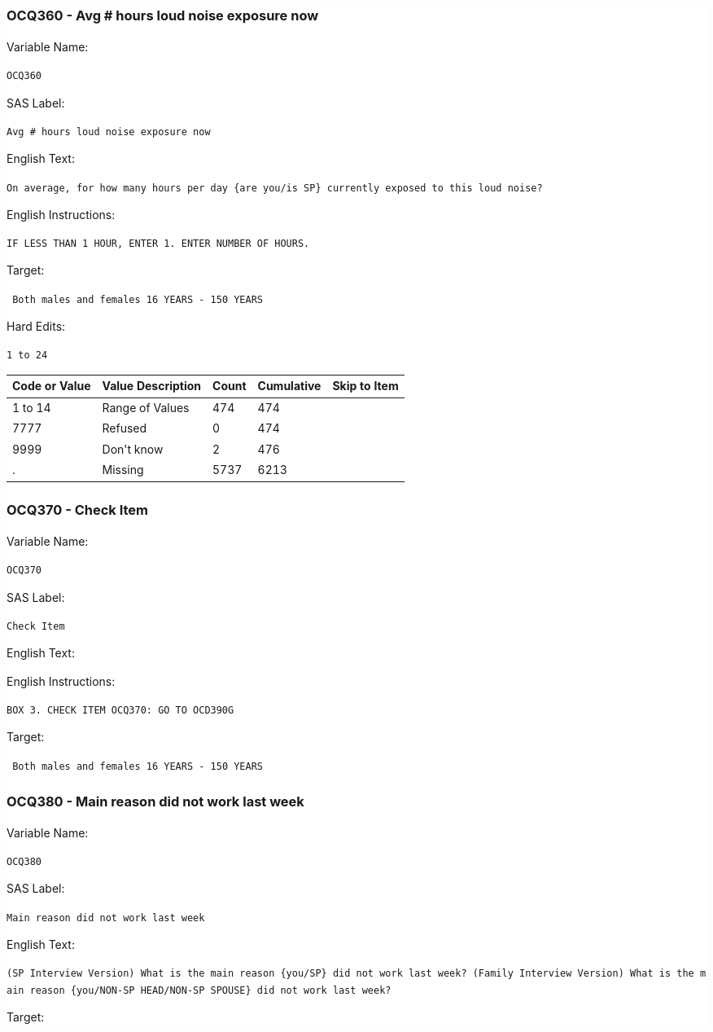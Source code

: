 ### OCQ360 - Avg # hours loud noise exposure now

Variable Name:

    OCQ360
SAS Label:

    Avg # hours loud noise exposure now
English Text:

    On average, for how many hours per day {are you/is SP} currently exposed to this loud noise?
English Instructions:

    IF LESS THAN 1 HOUR, ENTER 1. ENTER NUMBER OF HOURS.
Target:

     Both males and females 16 YEARS - 150 YEARS
Hard Edits:

    1 to 24
Code or Value | Value Description | Count | Cumulative | Skip to Item  
---|---|---|---|---  
1 to 14 | Range of Values | 474 | 474 |   
7777 | Refused | 0 | 474 |   
9999 | Don't know | 2 | 476 |   
. | Missing | 5737 | 6213 |   
  
### OCQ370 - Check Item

Variable Name:

    OCQ370
SAS Label:

    Check Item
English Text:

    
English Instructions:

    BOX 3. CHECK ITEM OCQ370: GO TO OCD390G
Target:

     Both males and females 16 YEARS - 150 YEARS

### OCQ380 - Main reason did not work last week

Variable Name:

    OCQ380
SAS Label:

    Main reason did not work last week
English Text:

    (SP Interview Version) What is the main reason {you/SP} did not work last week? (Family Interview Version) What is the main reason {you/NON-SP HEAD/NON-SP SPOUSE} did not work last week?
Target:
